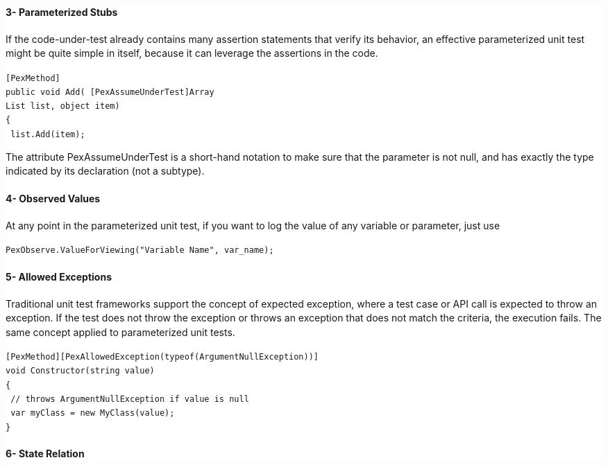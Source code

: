   
  

#### 3- Parameterized Stubs

  
  

If the code-under-test already contains many assertion statements that
verify its behavior, an effective parameterized unit test might be quite
simple in itself, because it can leverage the assertions in the code.

  
  

    [PexMethod] 
    public void Add( [PexAssumeUnderTest]Array
    List list, object item) 
    { 
     list.Add(item); 

  
  

The attribute PexAssumeUnderTest is a short-hand notation to make sure
that the parameter is not null, and has exactly the type indicated by
its declaration (not a subtype).

  
  
  
  

#### 4- Observed Values

At any point in the parameterized unit test, if you want to log the
value of any variable or parameter, just use  

    PexObserve.ValueForViewing("Variable Name", var_name);

  
  

#### 5- Allowed Exceptions

  

Traditional unit test frameworks support the concept of expected
exception, where a test case or API call is expected to throw an
exception. If the test does not throw the exception or throws an
exception that does not match the criteria, the execution fails. The
same concept applied to parameterized unit tests.

  
  

    [PexMethod][PexAllowedException(typeof(ArgumentNullException))] 
    void Constructor(string value) 
    { 
     // throws ArgumentNullException if value is null 
     var myClass = new MyClass(value); 
    }

  
  

#### 6- State Relation
